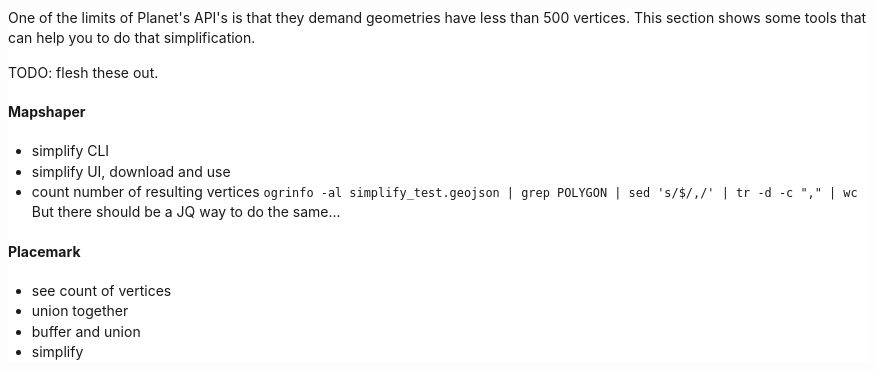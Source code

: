 One of the limits of Planet's API's is that they demand geometries have less than 500 vertices. This section shows some
tools that can help you to do that simplification.

TODO: flesh these out.

#### Mapshaper

- simplify CLI
- simplify UI, download and use
- count number of resulting vertices
`ogrinfo -al simplify_test.geojson | grep POLYGON | sed 's/$/,/' | tr -d -c "," | wc`
But there should be a JQ way to do the same...

#### Placemark

- see count of vertices
- union together
- buffer and union
- simplify

